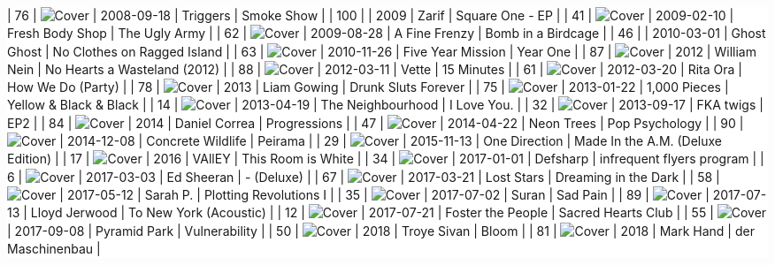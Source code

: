 | 76 | ![Cover](https://i.discogs.com/ScuJ4yyAR7Jm-T5P2EqEeBRXE5-UxDUt4vDkRo_gNuc/rs:fit/g:sm/q:40/h:150/w:150/czM6Ly9kaXNjb2dz/LWRhdGFiYXNlLWlt/YWdlcy9SLTE1MTYy/NTE5LTE1ODc0OTIx/MzktOTg4OC5qcGVn.jpeg) | 2008-09-18 | Triggers | Smoke Show |
| 100 |  | 2009 | Zarif | Square One - EP |
| 41 | ![Cover](https://i.discogs.com/EUZWckDRC_DHNYD7QfaI1gIq3boZBXl-r9S6JYqedmY/rs:fit/g:sm/q:40/h:150/w:150/czM6Ly9kaXNjb2dz/LWRhdGFiYXNlLWlt/YWdlcy9SLTkwMTY0/NzMtMTQ3MzMyODIz/MC05NDQ0LmpwZWc.jpeg) | 2009-02-10 | Fresh Body Shop | The Ugly Army |
| 62 | ![Cover](http://coverartarchive.org/release/5c136df6-b984-47b3-90b9-84b58f5a5c83/2683306673-250.jpg) | 2009-08-28 | A Fine Frenzy | Bomb in a Birdcage |
| 46 |  | 2010-03-01 | Ghost Ghost | No Clothes on Ragged Island |
| 63 | ![Cover](http://coverartarchive.org/release/fd0af6d8-41ba-45b1-8a56-a3292070415c/6044134873-250.jpg) | 2010-11-26 | Five Year Mission | Year One |
| 87 | ![Cover](https://i.discogs.com/luTojkz7H_JJGywPLdQeVKq4lyE5kg5b4G-Zs_guVXQ/rs:fit/g:sm/q:40/h:150/w:150/czM6Ly9kaXNjb2dz/LWRhdGFiYXNlLWlt/YWdlcy9SLTEwOTMy/MzIxLTE1MDY3NDky/MDktODEyMS5qcGVn.jpeg) | 2012 | William Nein | No Hearts a Wasteland (2012) |
| 88 | ![Cover](http://coverartarchive.org/release/0c8ce09f-7f2a-4e85-a222-06c36846f602/2877191696-250.jpg) | 2012-03-11 | Vette | 15 Minutes |
| 61 | ![Cover](http://coverartarchive.org/release/d5bff73a-47b5-4c9e-a75e-0ef6747e413b/1804110926-250.jpg) | 2012-03-20 | Rita Ora | How We Do (Party) |
| 78 | ![Cover](https://i.discogs.com/yQ5eg7hu4wX5pOntFkSwPhVYPmjEfSKaO_V1DCmqhzU/rs:fit/g:sm/q:40/h:150/w:150/czM6Ly9kaXNjb2dz/LWRhdGFiYXNlLWlt/YWdlcy9SLTExMzQy/NzkzLTE1MTQ1ODc3/NzQtNzc0Ni5qcGVn.jpeg) | 2013 | Liam Gowing | Drunk Sluts Forever |
| 75 | ![Cover](https://i.discogs.com/Gan39Q1pwQAlBDI51xYnIN-I0PJrXUs16mknwpm7V9c/rs:fit/g:sm/q:40/h:150/w:150/czM6Ly9kaXNjb2dz/LWRhdGFiYXNlLWlt/YWdlcy9SLTQyMTc0/MzktMTM1ODgyMDE1/Ni0xOTg5LmpwZWc.jpeg) | 2013-01-22 | 1,000 Pieces | Yellow &amp; Black &amp; Black |
| 14 | ![Cover](http://coverartarchive.org/release/74d2a13d-6b16-4e6d-9a3a-3c56b569741a/16339583300-250.jpg) | 2013-04-19 | The Neighbourhood | I Love You. |
| 32 | ![Cover](http://coverartarchive.org/release/d9e9ec1a-8f79-4b92-8e43-da6603a43e34/5253500057-250.jpg) | 2013-09-17 | FKA twigs | EP2 |
| 84 | ![Cover](https://i.discogs.com/qcuuryn8vyyIpHJMRFrX49oSyKBNrQJDOcsGSi5g6eI/rs:fit/g:sm/q:40/h:150/w:150/czM6Ly9kaXNjb2dz/LWRhdGFiYXNlLWlt/YWdlcy9SLTExODA5/NTE3LTE1ODM5Mjg5/ODctNDU5NS5qcGVn.jpeg) | 2014 | Daniel Correa | Progressions |
| 47 | ![Cover](http://coverartarchive.org/release/0afb50c6-26e4-4d7d-aefc-db90a15c7298/8167936680-250.jpg) | 2014-04-22 | Neon Trees | Pop Psychology |
| 90 | ![Cover](http://coverartarchive.org/release/4d9e0e49-57e5-41be-bd69-9bbbf0d6a210/9070961807-250.jpg) | 2014-12-08 | Concrete Wildlife | Peirama |
| 29 | ![Cover](https://i.discogs.com/O1kRdYmrTnoNKvaGLQqwzQmsV17sVk3g1s5ppgLAfFY/rs:fit/g:sm/q:40/h:150/w:150/czM6Ly9kaXNjb2dz/LWRhdGFiYXNlLWlt/YWdlcy9SLTc3MjA3/ODUtMTQ5NDczNzY0/MC0xNjE3LmpwZWc.jpeg) | 2015-11-13 | One Direction | Made In the A.M. (Deluxe Edition) |
| 17 | ![Cover](https://i.discogs.com/ApSL2rupHDZUYyIIYLwXtWhYGErNtiU_yzsj658Ry5I/rs:fit/g:sm/q:40/h:150/w:150/czM6Ly9kaXNjb2dz/LWRhdGFiYXNlLWlt/YWdlcy9SLTc0NTIy/ODItMTQ0MTc5Nzc2/OS00NjYyLmpwZWc.jpeg) | 2016 | VAllEY | This Room is White |
| 34 | ![Cover](https://i.discogs.com/hXAuurIaO5vn4E7Ferws_ANF0bpbXjUKFf3qnGVY4-A/rs:fit/g:sm/q:40/h:150/w:150/czM6Ly9kaXNjb2dz/LWRhdGFiYXNlLWlt/YWdlcy9SLTI3Mzgx/NTg1LTE2ODY3NTI2/NTMtMTU0Ni5qcGVn.jpeg) | 2017-01-01 | Defsharp | infrequent flyers program |
| 6 | ![Cover](https://i.discogs.com/AkimBGEkCOBoPn3l1-bJhnKE5n6CgxChdbV0LBIvsQ0/rs:fit/g:sm/q:40/h:150/w:150/czM6Ly9kaXNjb2dz/LWRhdGFiYXNlLWlt/YWdlcy9SLTk5MDI3/NTEtMTQ4ODIzMzU1/Ni04OTc2LmpwZWc.jpeg) | 2017-03-03 | Ed Sheeran | - (Deluxe) |
| 67 | ![Cover](https://i.discogs.com/qeoPBcDH1OhUi44PjcLn6cSuHZKd-RzijIpJtbUIjgo/rs:fit/g:sm/q:40/h:150/w:150/czM6Ly9kaXNjb2dz/LWRhdGFiYXNlLWlt/YWdlcy9SLTEwODE4/OTE4LTE1MDQ4MjQ3/NzYtNTc1OS5qcGVn.jpeg) | 2017-03-21 | Lost Stars | Dreaming in the Dark |
| 58 | ![Cover](https://i.discogs.com/rkOnGdb6jJKcYDwjNqSI4Wb20C2zRknJzNdZTwrYb2c/rs:fit/g:sm/q:40/h:150/w:150/czM6Ly9kaXNjb2dz/LWRhdGFiYXNlLWlt/YWdlcy9SLTExMjM2/MDAwLTE1MTI0NDM5/ODQtMzA1Ni5qcGVn.jpeg) | 2017-05-12 | Sarah P. | Plotting Revolutions I |
| 35 | ![Cover](https://i.discogs.com/FgGYXUynVlGK6gKkIGYg643JZci4ZjTMkh71mqS8q1k/rs:fit/g:sm/q:40/h:150/w:150/czM6Ly9kaXNjb2dz/LWRhdGFiYXNlLWlt/YWdlcy9SLTE4ODc1/MTczLTE2NjgzOTQx/NTctODkxOS5qcGVn.jpeg) | 2017-07-02 | Suran | Sad Pain |
| 89 | ![Cover](https://i.discogs.com/YE4qneD7Ln5Fx9gB-momjaa___fTEZagOxsXh8kqkdI/rs:fit/g:sm/q:40/h:150/w:150/czM6Ly9kaXNjb2dz/LWRhdGFiYXNlLWlt/YWdlcy9SLTExMDU2/MTEyLTE1MDkwMzMy/NzYtNzAyMC5qcGVn.jpeg) | 2017-07-13 | Lloyd Jerwood | To New York (Acoustic) |
| 12 | ![Cover](https://i.discogs.com/AMu6ZW7fiCA6PqlFtRq0gd14N8vTjf9jt8eDZw8X9yI/rs:fit/g:sm/q:40/h:150/w:150/czM6Ly9kaXNjb2dz/LWRhdGFiYXNlLWlt/YWdlcy9SLTEwNTg5/MTQwLTE1MDA0ODA4/MjEtOTY2OC5qcGVn.jpeg) | 2017-07-21 | Foster the People | Sacred Hearts Club |
| 55 | ![Cover](https://i.discogs.com/OhVhBfzCwUL701ZHlQ57krmhfSp2-gptimg93cEdwEU/rs:fit/g:sm/q:40/h:150/w:150/czM6Ly9kaXNjb2dz/LWRhdGFiYXNlLWlt/YWdlcy9SLTE1NjUz/MDk5LTE2MTU0MTYx/OTctODU3My5qcGVn.jpeg) | 2017-09-08 | Pyramid Park | Vulnerability |
| 50 | ![Cover](https://i.discogs.com/dUILxFRjJZbCIBM-GcK5pbj_b8hBZFhAjwwvjEURv28/rs:fit/g:sm/q:40/h:150/w:150/czM6Ly9kaXNjb2dz/LWRhdGFiYXNlLWlt/YWdlcy9SLTExOTcw/MjAzLTE1MjU3MjEz/OTUtNDM1Mi5qcGVn.jpeg) | 2018 | Troye Sivan | Bloom |
| 81 | ![Cover](https://i.discogs.com/HTz2EFFz8srXcNde-Uca_GAuNGIOA_ZhgeqeUhxKFG0/rs:fit/g:sm/q:40/h:150/w:150/czM6Ly9kaXNjb2dz/LWRhdGFiYXNlLWlt/YWdlcy9SLTEyNzY1/Mjg4LTE1NDE1MTgw/MzAtNzMzMC5qcGVn.jpeg) | 2018 | Mark Hand | der Maschinenbau |